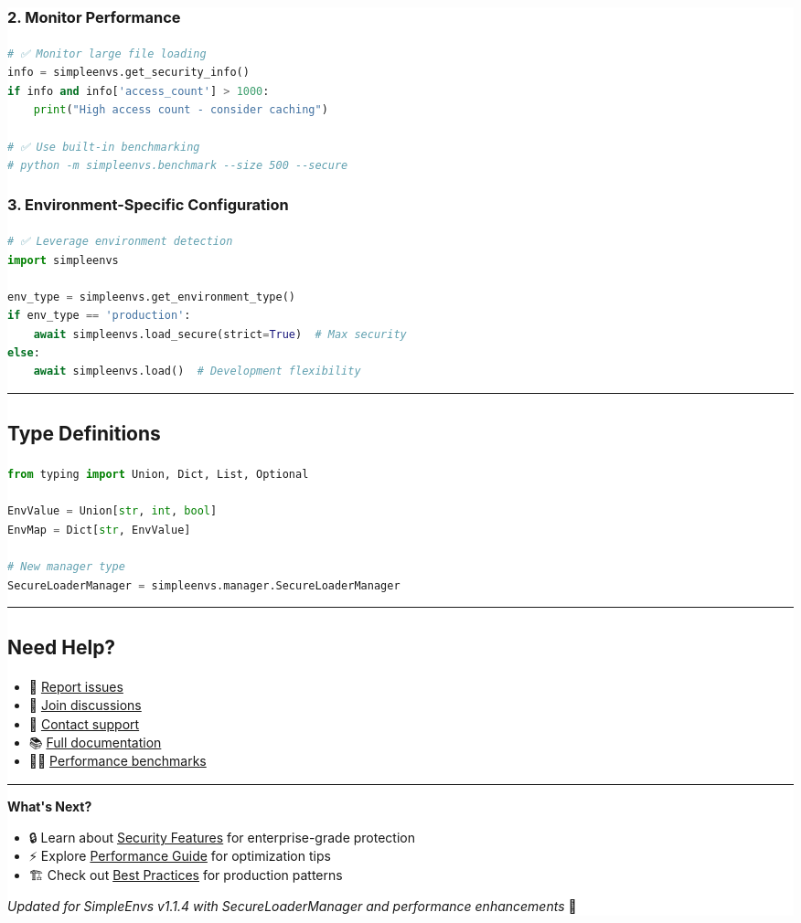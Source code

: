 ### 2. Monitor Performance

```python
# ✅ Monitor large file loading
info = simpleenvs.get_security_info()
if info and info['access_count'] > 1000:
    print("High access count - consider caching")

# ✅ Use built-in benchmarking
# python -m simpleenvs.benchmark --size 500 --secure
```

### 3. Environment-Specific Configuration

```python
# ✅ Leverage environment detection
import simpleenvs

env_type = simpleenvs.get_environment_type()
if env_type == 'production':
    await simpleenvs.load_secure(strict=True)  # Max security
else:
    await simpleenvs.load()  # Development flexibility
```

---

## Type Definitions

```python
from typing import Union, Dict, List, Optional

EnvValue = Union[str, int, bool]
EnvMap = Dict[str, EnvValue]

# New manager type
SecureLoaderManager = simpleenvs.manager.SecureLoaderManager
```

---

## Need Help?

- 🐛 [Report issues](https://github.com/vmintf/SimpleEnvs-Python/issues)
- 💬 [Join discussions](https://github.com/vmintf/SimpleEnvs-Python/discussions)
- 📧 [Contact support](mailto:vmintf@gmail.com)
- 📚 [Full documentation](https://github.com/vmintf/SimpleEnvs-Python)
- 🏃‍♂️ [Performance benchmarks](https://github.com/vmintf/SimpleEnvs-Python/tree/main/src/simpleenvs/benchmark.py)

---

**What's Next?** 
- 🔒 Learn about [Security Features](security.md) for enterprise-grade protection
- ⚡ Explore [Performance Guide](performance.md) for optimization tips
- 🏗️ Check out [Best Practices](best-practices.md) for production patterns

*Updated for SimpleEnvs v1.1.4 with SecureLoaderManager and performance enhancements* 🚀
